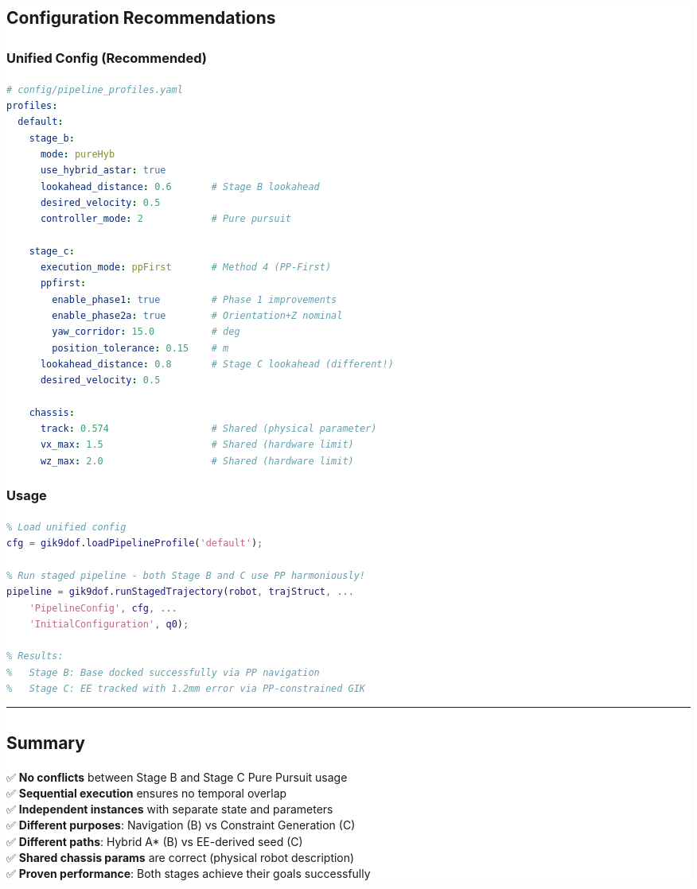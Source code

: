 
## Configuration Recommendations

### Unified Config (Recommended)
```yaml
# config/pipeline_profiles.yaml
profiles:
  default:
    stage_b:
      mode: pureHyb
      use_hybrid_astar: true
      lookahead_distance: 0.6       # Stage B lookahead
      desired_velocity: 0.5
      controller_mode: 2            # Pure pursuit
      
    stage_c:
      execution_mode: ppFirst       # Method 4 (PP-First)
      ppfirst:
        enable_phase1: true         # Phase 1 improvements
        enable_phase2a: true        # Orientation+Z nominal
        yaw_corridor: 15.0          # deg
        position_tolerance: 0.15    # m
      lookahead_distance: 0.8       # Stage C lookahead (different!)
      desired_velocity: 0.5
      
    chassis:
      track: 0.574                  # Shared (physical parameter)
      vx_max: 1.5                   # Shared (hardware limit)
      wz_max: 2.0                   # Shared (hardware limit)
```

### Usage
```matlab
% Load unified config
cfg = gik9dof.loadPipelineProfile('default');

% Run staged pipeline - both Stage B and C use PP harmoniously!
pipeline = gik9dof.runStagedTrajectory(robot, trajStruct, ...
    'PipelineConfig', cfg, ...
    'InitialConfiguration', q0);
    
% Results:
%   Stage B: Base docked successfully via PP navigation
%   Stage C: EE tracked with 1.2mm error via PP-constrained GIK
```

---

## Summary

✅ **No conflicts** between Stage B and Stage C Pure Pursuit usage  
✅ **Sequential execution** ensures no temporal overlap  
✅ **Independent instances** with separate state and parameters  
✅ **Different purposes**: Navigation (B) vs Constraint Generation (C)  
✅ **Different paths**: Hybrid A* (B) vs EE-derived seed (C)  
✅ **Shared chassis params** are correct (physical robot description)  
✅ **Proven performance**: Both stages achieve their goals successfully  
